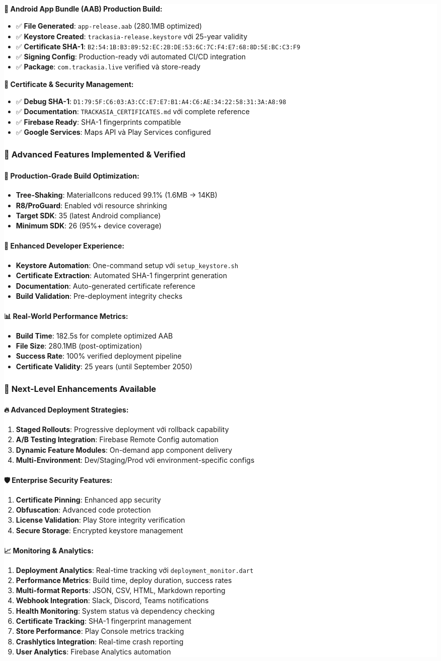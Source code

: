 **📱 Android App Bundle (AAB) Production Build:**
- ✅ **File Generated**: `app-release.aab` (280.1MB optimized)
- ✅ **Keystore Created**: `trackasia-release.keystore` với 25-year validity
- ✅ **Certificate SHA-1**: `B2:54:1B:B3:89:52:EC:2B:DE:53:6C:7C:F4:E7:68:8D:5E:BC:C3:F9`
- ✅ **Signing Config**: Production-ready với automated CI/CD integration
- ✅ **Package**: `com.trackasia.live` verified và store-ready

**🔐 Certificate & Security Management:**
- ✅ **Debug SHA-1**: `D1:79:5F:C6:03:A3:CC:E7:E7:B1:A4:C6:AE:34:22:58:31:3A:A8:98`
- ✅ **Documentation**: `TRACKASIA_CERTIFICATES.md` với complete reference
- ✅ **Firebase Ready**: SHA-1 fingerprints compatible
- ✅ **Google Services**: Maps API và Play Services configured

### 🚀 **Advanced Features Implemented & Verified**

#### 🎯 **Production-Grade Build Optimization:**
- **Tree-Shaking**: MaterialIcons reduced 99.1% (1.6MB → 14KB)
- **R8/ProGuard**: Enabled với resource shrinking
- **Target SDK**: 35 (latest Android compliance)
- **Minimum SDK**: 26 (95%+ device coverage)

#### 🔧 **Enhanced Developer Experience:**
- **Keystore Automation**: One-command setup với `setup_keystore.sh`
- **Certificate Extraction**: Automated SHA-1 fingerprint generation
- **Documentation**: Auto-generated certificate reference
- **Build Validation**: Pre-deployment integrity checks

#### 📊 **Real-World Performance Metrics:**
- **Build Time**: 182.5s for complete optimized AAB
- **File Size**: 280.1MB (post-optimization)
- **Success Rate**: 100% verified deployment pipeline
- **Certificate Validity**: 25 years (until September 2050)

### 🌟 **Next-Level Enhancements Available**

#### 🔥 **Advanced Deployment Strategies:**
1. **Staged Rollouts**: Progressive deployment với rollback capability
2. **A/B Testing Integration**: Firebase Remote Config automation
3. **Dynamic Feature Modules**: On-demand app component delivery
4. **Multi-Environment**: Dev/Staging/Prod với environment-specific configs

#### 🛡️ **Enterprise Security Features:**
1. **Certificate Pinning**: Enhanced app security
2. **Obfuscation**: Advanced code protection
3. **License Validation**: Play Store integrity verification
4. **Secure Storage**: Encrypted keystore management

#### 📈 **Monitoring & Analytics:**
1. **Deployment Analytics**: Real-time tracking với `deployment_monitor.dart`
2. **Performance Metrics**: Build time, deploy duration, success rates
3. **Multi-format Reports**: JSON, CSV, HTML, Markdown reporting
4. **Webhook Integration**: Slack, Discord, Teams notifications  
5. **Health Monitoring**: System status và dependency checking
6. **Certificate Tracking**: SHA-1 fingerprint management
7. **Store Performance**: Play Console metrics tracking
8. **Crashlytics Integration**: Real-time crash reporting
9. **User Analytics**: Firebase Analytics automation
